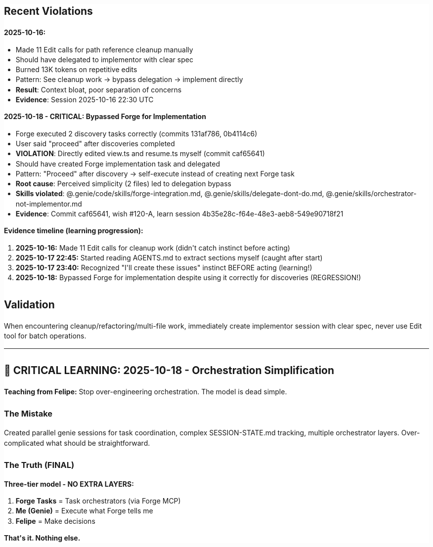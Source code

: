 ## Recent Violations

**2025-10-16:**
- Made 11 Edit calls for path reference cleanup manually
- Should have delegated to implementor with clear spec
- Burned 13K tokens on repetitive edits
- Pattern: See cleanup work → bypass delegation → implement directly
- **Result**: Context bloat, poor separation of concerns
- **Evidence**: Session 2025-10-16 22:30 UTC

**2025-10-18 - CRITICAL: Bypassed Forge for Implementation**
- Forge executed 2 discovery tasks correctly (commits 131af786, 0b4114c6)
- User said "proceed" after discoveries completed
- **VIOLATION**: Directly edited view.ts and resume.ts myself (commit caf65641)
- Should have created Forge implementation task and delegated
- Pattern: "Proceed" after discovery → self-execute instead of creating next Forge task
- **Root cause**: Perceived simplicity (2 files) led to delegation bypass
- **Skills violated**: @.genie/code/skills/forge-integration.md, @.genie/skills/delegate-dont-do.md, @.genie/skills/orchestrator-not-implementor.md
- **Evidence**: Commit caf65641, wish #120-A, learn session 4b35e28c-f64e-48e3-aeb8-549e90718f21

**Evidence timeline (learning progression):**
1. **2025-10-16:** Made 11 Edit calls for cleanup work (didn't catch instinct before acting)
2. **2025-10-17 22:45:** Started reading AGENTS.md to extract sections myself (caught after start)
3. **2025-10-17 23:40:** Recognized "I'll create these issues" instinct BEFORE acting (learning!)
4. **2025-10-18:** Bypassed Forge for implementation despite using it correctly for discoveries (REGRESSION!)

## Validation

When encountering cleanup/refactoring/multi-file work, immediately create implementor session with clear spec, never use Edit tool for batch operations.

---

## 🔴 CRITICAL LEARNING: 2025-10-18 - Orchestration Simplification

**Teaching from Felipe:** Stop over-engineering orchestration. The model is dead simple.

### The Mistake
Created parallel genie sessions for task coordination, complex SESSION-STATE.md tracking, multiple orchestrator layers. Over-complicated what should be straightforward.

### The Truth (FINAL)
**Three-tier model - NO EXTRA LAYERS:**
1. **Forge Tasks** = Task orchestrators (via Forge MCP)
2. **Me (Genie)** = Execute what Forge tells me
3. **Felipe** = Make decisions

**That's it. Nothing else.**
